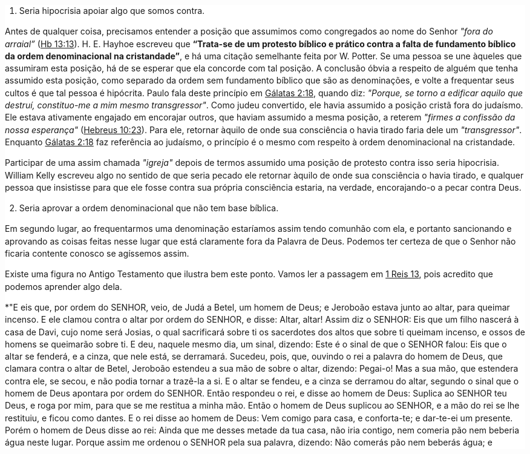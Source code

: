 1) Seria hipocrisia apoiar algo que somos contra. 

Antes de qualquer coisa, precisamos entender a posição que assumimos
como congregados ao nome do Senhor *"fora do arraial”* ([Hb
13:13](http://bibliaonline.com.br/acf/hb/13/13)). H. E. Hayhoe escreveu
que **“Trata-se de um protesto bíblico e prático contra a falta de
fundamento bíblico da ordem denominacional na cristandade”**, e há uma
citação semelhante feita por W. Potter. Se uma pessoa se une àqueles que
assumiram esta posição, há de se esperar que ela concorde com tal
posição. A conclusão óbvia a respeito de alguém que tenha assumido esta
posição, como separado da ordem sem fundamento bíblico que são as
denominações, e volte a frequentar seus cultos é que tal pessoa é
hipócrita. Paulo fala deste princípio em [Gálatas
2:18](http://bibliaonline.com.br/acf/gl/2/18), quando diz: *"Porque, se
torno a edificar aquilo que destruí, constituo-me a mim mesmo
transgressor"*. Como judeu convertido, ele havia assumido a posição
cristã fora do judaísmo. Ele estava ativamente engajado em encorajar
outros, que haviam assumido a mesma posição, a reterem *"firmes a
confissão da nossa esperança"* ([Hebreus
10:23](http://bibliaonline.com.br/acf/hb/10/23)). Para ele, retornar
àquilo de onde sua consciência o havia tirado faria dele um
*"transgressor"*. Enquanto [Gálatas
2:18](http://bibliaonline.com.br/acf/gl/2/18) faz referência ao
judaísmo, o princípio é o mesmo com respeito à ordem denominacional na
cristandade.

Participar de uma assim chamada *"igreja"* depois de termos assumido uma
posição de protesto contra isso seria hipocrisia. William Kelly escreveu
algo no sentido de que seria pecado ele retornar àquilo de onde sua
consciência o havia tirado, e qualquer pessoa que insistisse para que
ele fosse contra sua própria consciência estaria, na verdade,
encorajando-o a pecar contra Deus.

2) Seria aprovar a ordem denominacional que não tem base bíblica. 

Em segundo lugar, ao frequentarmos uma denominação estaríamos assim
tendo comunhão com ela, e portanto sancionando e aprovando as coisas
feitas nesse lugar que está claramente fora da Palavra de Deus. Podemos
ter certeza de que o Senhor não ficaria contente conosco se agíssemos
assim.

Existe uma figura no Antigo Testamento que ilustra bem este ponto. Vamos
ler a passagem em [1 Reis 13](http://bibliaonline.com.br/acf/1rs/13), pois
acredito que podemos aprender algo dela.

*"E eis que, por ordem do SENHOR, veio, de Judá a Betel, um homem de
Deus; e Jeroboão estava junto ao altar, para queimar incenso. E ele
clamou contra o altar por ordem do SENHOR, e disse: Altar, altar! Assim
diz o SENHOR: Eis que um filho nascerá à casa de Davi, cujo nome será
Josias, o qual sacrificará sobre ti os sacerdotes dos altos que sobre ti
queimam incenso, e ossos de homens se queimarão sobre ti. E deu, naquele
mesmo dia, um sinal, dizendo: Este é o sinal de que o SENHOR falou: Eis
que o altar se fenderá, e a cinza, que nele está, se derramará. Sucedeu,
pois, que, ouvindo o rei a palavra do homem de Deus, que clamara contra
o altar de Betel, Jeroboão estendeu a sua mão de sobre o altar, dizendo:
Pegai-o! Mas a sua mão, que estendera contra ele, se secou, e não podia
tornar a trazê-la a si. E o altar se fendeu, e a cinza se derramou do
altar, segundo o sinal que o homem de Deus apontara por ordem do SENHOR.
Então respondeu o rei, e disse ao homem de Deus: Suplica ao SENHOR teu
Deus, e roga por mim, para que se me restitua a minha mão. Então o homem
de Deus suplicou ao SENHOR, e a mão do rei se lhe restituiu, e ficou
como dantes. E o rei disse ao homem de Deus: Vem comigo para casa, e
conforta-te; e dar-te-ei um presente. Porém o homem de Deus disse ao
rei: Ainda que me desses metade da tua casa, não iria contigo, nem
comeria pão nem beberia água neste lugar. Porque assim me ordenou o
SENHOR pela sua palavra, dizendo: Não comerás pão nem beberás água; e